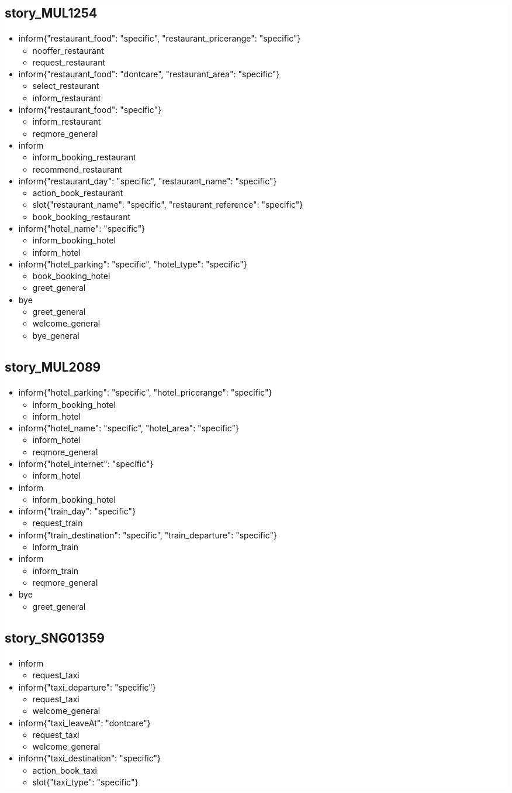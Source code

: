 ## story_MUL1254
* inform{"restaurant_food": "specific", "restaurant_pricerange": "specific"}
   - nooffer_restaurant
   - request_restaurant
* inform{"restaurant_food": "dontcare", "restaurant_area": "specific"}
   - select_restaurant
   - inform_restaurant
* inform{"restaurant_food": "specific"}
   - inform_restaurant
   - reqmore_general
* inform
   - inform_booking_restaurant
   - recommend_restaurant
* inform{"restaurant_day": "specific", "restaurant_name": "specific"}
   - action_book_restaurant
   - slot{"restaurant_name": "specific", "restaurant_reference": "specific"}
   - book_booking_restaurant
* inform{"hotel_name": "specific"}
   - inform_booking_hotel
   - inform_hotel
* inform{"hotel_parking": "specific", "hotel_type": "specific"}
   - book_booking_hotel
   - greet_general
* bye
   - greet_general
   - welcome_general
   - bye_general

## story_MUL2089
* inform{"hotel_parking": "specific", "hotel_pricerange": "specific"}
   - inform_booking_hotel
   - inform_hotel
* inform{"hotel_name": "specific", "hotel_area": "specific"}
   - inform_hotel
   - reqmore_general
* inform{"hotel_internet": "specific"}
   - inform_hotel
* inform
   - inform_booking_hotel
* inform{"train_day": "specific"}
   - request_train
* inform{"train_destination": "specific", "train_departure": "specific"}
   - inform_train
* inform
   - inform_train
   - reqmore_general
* bye
   - greet_general

## story_SNG01359
* inform
   - request_taxi
* inform{"taxi_departure": "specific"}
   - request_taxi
   - welcome_general
* inform{"taxi_leaveAt": "dontcare"}
   - request_taxi
   - welcome_general
* inform{"taxi_destination": "specific"}
   - action_book_taxi
   - slot{"taxi_type": "specific"}